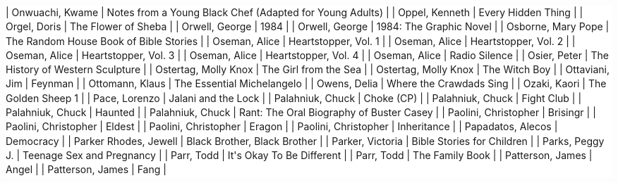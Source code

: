 | Onwuachi, Kwame                    | Notes from a Young Black Chef (Adapted for Young Adults)                                                                       |
| Oppel, Kenneth                     | Every Hidden Thing                                                                                                             |
| Orgel, Doris                       | The Flower of Sheba                                                                                                            |
| Orwell, George                     | 1984                                                                                                                           |
| Orwell, George                     | 1984: The Graphic Novel                                                                                                        |
| Osborne, Mary Pope                 | The Random House Book of Bible Stories                                                                                         |
| Oseman, Alice                      | Heartstopper, Vol. 1                                                                                                           |
| Oseman, Alice                      | Heartstopper, Vol. 2                                                                                                           |
| Oseman, Alice                      | Heartstopper, Vol. 3                                                                                                           |
| Oseman, Alice                      | Heartstopper, Vol. 4                                                                                                           |
| Oseman, Alice                      | Radio Silence                                                                                                                  |
| Osier, Peter                       | The History of Western Sculpture                                                                                               |
| Ostertag, Molly Knox               | The Girl from the Sea                                                                                                          |
| Ostertag, Molly Knox               | The Witch Boy                                                                                                                  |
| Ottaviani, Jim                     | Feynman                                                                                                                        |
| Ottomann, Klaus                    | The Essential Michelangelo                                                                                                     |
| Owens, Delia                       | Where the Crawdads Sing                                                                                                        |
| Ozaki, Kaori                       | The Golden Sheep 1                                                                                                             |
| Pace, Lorenzo                      | Jalani and the Lock                                                                                                            |
| Palahniuk, Chuck                   | Choke (CP)                                                                                                                     |
| Palahniuk, Chuck                   | Fight Club                                                                                                                     |
| Palahniuk, Chuck                   | Haunted                                                                                                                        |
| Palahniuk, Chuck                   | Rant: The Oral Biography of Buster Casey                                                                                       |
| Paolini, Christopher               | Brisingr                                                                                                                       |
| Paolini, Christopher               | Eldest                                                                                                                         |
| Paolini, Christopher               | Eragon                                                                                                                         |
| Paolini, Christopher               | Inheritance                                                                                                                    |
| Papadatos, Alecos                  | Democracy                                                                                                                      |
| Parker Rhodes, Jewell              | Black Brother, Black Brother                                                                                                   |
| Parker, Victoria                   | Bible Stories for Children                                                                                                     |
| Parks, Peggy J.                    | Teenage Sex and Pregnancy                                                                                                      |
| Parr, Todd                         | It's Okay To Be Different                                                                                                      |
| Parr, Todd                         | The Family Book                                                                                                                |
| Patterson, James                   | Angel                                                                                                                          |
| Patterson, James                   | Fang                                                                                                                           |